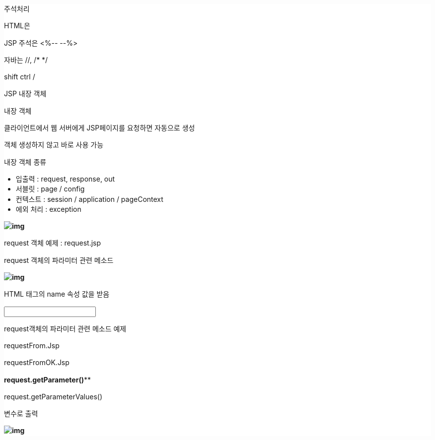 
주석처리 

HTML은 

JSP 주석은 <%-- --%>

자바는 //, /* */ 

shift ctrl /



JSP 내장 객체 



내장 객체 

클라이언트에서 웹 서버에게 JSP페이지를 요청하면 자동으로 생성 

객체 생성하지 않고 바로 사용 가능 



내장 객체 종류 

- 입출력 : request, response, out
- 서블릿 : page / config 
- 컨텍스트 : session / application / pageContext
- 에외 처리 : exception

**![img](https://lh3.googleusercontent.com/3_U5NAdcu9BCWXRs2m8EADPgadc0HbdkDBlBXASRfAOEKtqy3jx4b6--Zqt8w8Q6C24jk-FDdFz0LqrYbohjWDBvN1yxQYt1GyxCrNbgwuOez0RB-HbqtcnrOH8SVE2-nD0lIUEO0Krtdc2Sug)**

request  객체 예제 : request.jsp

request 객체의 파라미터 관련 메소드 

**![img](https://lh3.googleusercontent.com/ImvagCnvbLh1xoJ4pQT2lU-Q_v5tv_O6ULXvAB61niHTLRXe9muZ-kdqOd-5fJ12EdmKjL8nOiCMYZE39wXTn9JHzPwyiL0l8e4RDHP6HRKv80SQhzyoKBEkcbhoektpK3Gu74thG7lY09yG2g)**

HTML 태그의 name 속성 값을 받음 

<input type = "text" name="name">



request객체의 파라미터 관련 메소드 예제

requestFrom.Jsp

requestFromOK.Jsp

**request.getParameter()****

request.getParameterValues()

변수로 출력

**![img](https://lh5.googleusercontent.com/VzW85tHOSsKwPaM1tNC3Ekh1Z3H23kgOQBi3WXDH1mkn_bKzfbUW7-allIy1KosLjpkdlS6V5JcVfPY3CkmMQz8UnpKynZu9SJcpUuKdi26zUVQKnnOSxv1WmDMMIwVCjHcHjhKgybakLpQ27g)**

``` JSP
```

